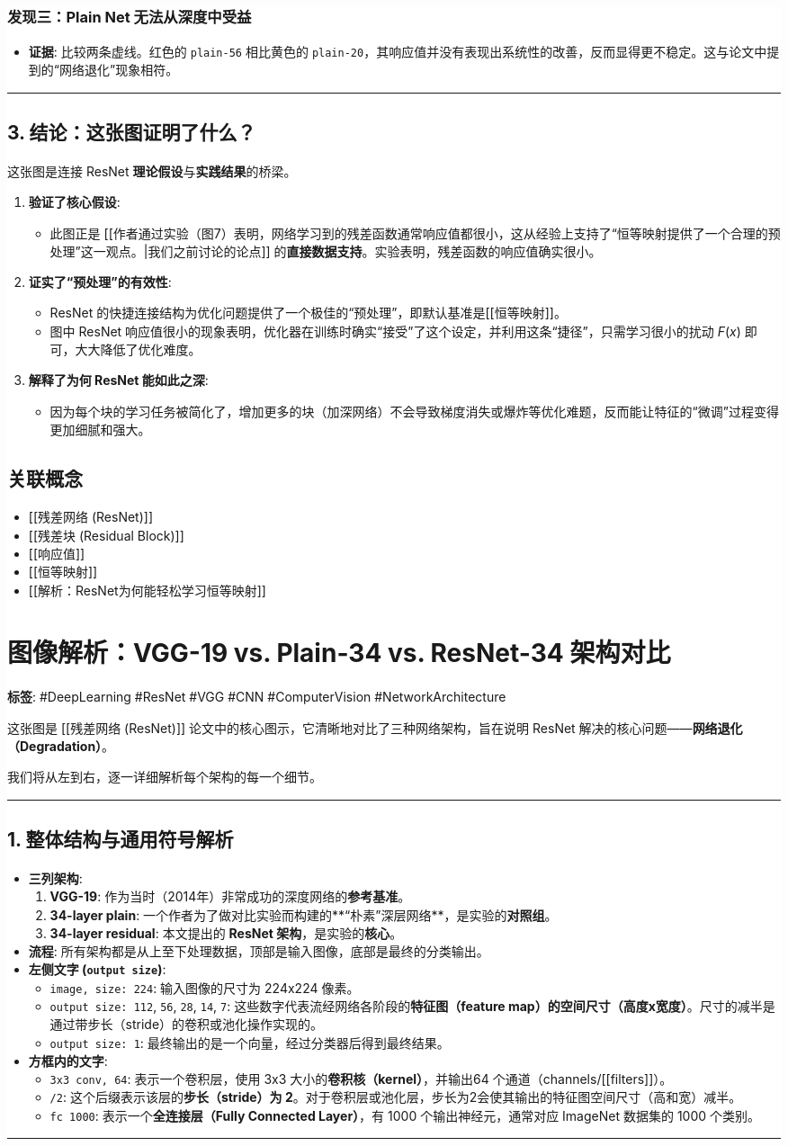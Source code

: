 ### 发现三：Plain Net 无法从深度中受益
- **证据**: 比较两条虚线。红色的 `plain-56` 相比黄色的 `plain-20`，其响应值并没有表现出系统性的改善，反而显得更不稳定。这与论文中提到的“网络退化”现象相符。

---

## 3. 结论：这张图证明了什么？

这张图是连接 ResNet **理论假设**与**实践结果**的桥梁。

1.  **验证了核心假设**:
    - 此图正是 [[作者通过实验（图7）表明，网络学习到的残差函数通常响应值都很小，这从经验上支持了“恒等映射提供了一个合理的预处理”这一观点。|我们之前讨论的论点]] 的**直接数据支持**。实验表明，残差函数的响应值确实很小。

2.  **证实了“预处理”的有效性**:
    - ResNet 的快捷连接结构为优化问题提供了一个极佳的“预处理”，即默认基准是[[恒等映射]]。
    - 图中 ResNet 响应值很小的现象表明，优化器在训练时确实“接受”了这个设定，并利用这条“捷径”，只需学习很小的扰动 $F(x)$ 即可，大大降低了优化难度。

3.  **解释了为何 ResNet 能如此之深**:
    - 因为每个块的学习任务被简化了，增加更多的块（加深网络）不会导致梯度消失或爆炸等优化难题，反而能让特征的“微调”过程变得更加细腻和强大。

## 关联概念
- [[残差网络 (ResNet)]]
- [[残差块 (Residual Block)]]
- [[响应值]]
- [[恒等映射]]
- [[解析：ResNet为何能轻松学习恒等映射]]
# 图像解析：VGG-19 vs. Plain-34 vs. ResNet-34 架构对比

**标签**: #DeepLearning #ResNet #VGG #CNN #ComputerVision #NetworkArchitecture

这张图是 [[残差网络 (ResNet)]] 论文中的核心图示，它清晰地对比了三种网络架构，旨在说明 ResNet 解决的核心问题——**网络退化（Degradation）**。

我们将从左到右，逐一详细解析每个架构的每一个细节。

---

## 1. 整体结构与通用符号解析

- **三列架构**:
    1.  **VGG-19**: 作为当时（2014年）非常成功的深度网络的**参考基准**。
    2.  **34-layer plain**: 一个作者为了做对比实验而构建的**“朴素”深层网络**，是实验的**对照组**。
    3.  **34-layer residual**: 本文提出的 **ResNet 架构**，是实验的**核心**。
- **流程**: 所有架构都是从上至下处理数据，顶部是输入图像，底部是最终的分类输出。
- **左侧文字 (`output size`)**:
    - `image, size: 224`: 输入图像的尺寸为 224x224 像素。
    - `output size: 112`, `56`, `28`, `14`, `7`: 这些数字代表流经网络各阶段的**特征图（feature map）的空间尺寸（高度x宽度）**。尺寸的减半是通过带步长（stride）的卷积或池化操作实现的。
    - `output size: 1`: 最终输出的是一个向量，经过分类器后得到最终结果。
- **方框内的文字**:
    - `3x3 conv, 64`: 表示一个卷积层，使用 3x3 大小的**卷积核（kernel）**，并输出64 个通道（channels/[[filters]]）。
    - `/2`: 这个后缀表示该层的**步长（stride）为 2**。对于卷积层或池化层，步长为2会使其输出的特征图空间尺寸（高和宽）减半。
    - `fc 1000`: 表示一个**全连接层（Fully Connected Layer）**，有 1000 个输出神经元，通常对应 ImageNet 数据集的 1000 个类别。

---